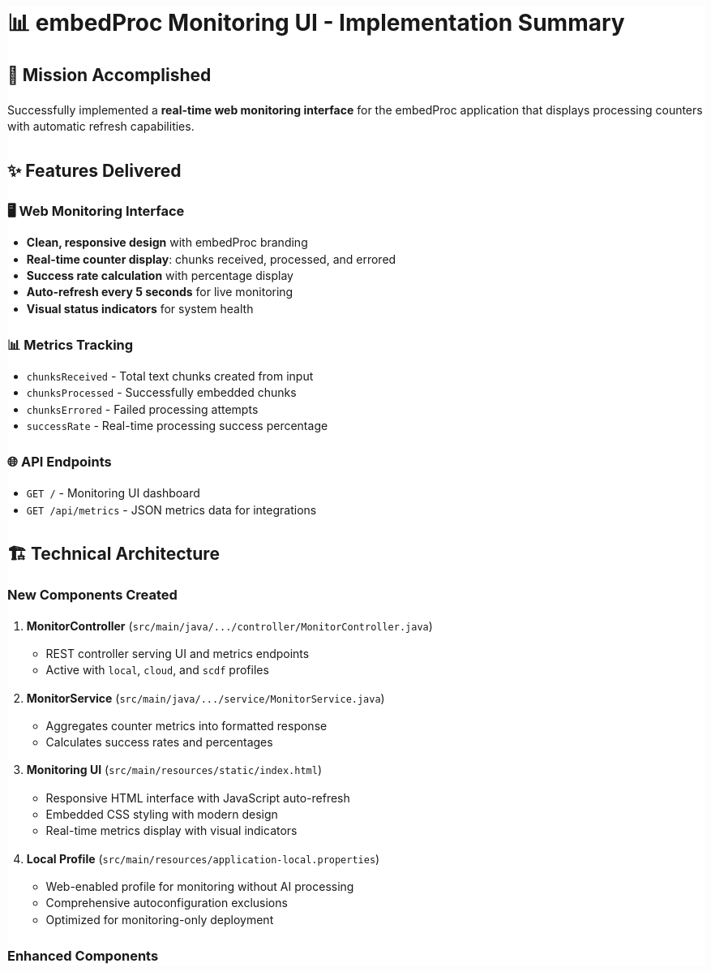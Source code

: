 # 📊 embedProc Monitoring UI - Implementation Summary

## 🎯 Mission Accomplished

Successfully implemented a **real-time web monitoring interface** for the embedProc application that displays processing counters with automatic refresh capabilities.

## ✨ Features Delivered

### 🖥️ **Web Monitoring Interface**
- **Clean, responsive design** with embedProc branding
- **Real-time counter display**: chunks received, processed, and errored
- **Success rate calculation** with percentage display
- **Auto-refresh every 5 seconds** for live monitoring
- **Visual status indicators** for system health

### 📊 **Metrics Tracking**
- `chunksReceived` - Total text chunks created from input
- `chunksProcessed` - Successfully embedded chunks  
- `chunksErrored` - Failed processing attempts
- `successRate` - Real-time processing success percentage

### 🌐 **API Endpoints**
- `GET /` - Monitoring UI dashboard
- `GET /api/metrics` - JSON metrics data for integrations

## 🏗️ **Technical Architecture**

### **New Components Created**

1. **MonitorController** (`src/main/java/.../controller/MonitorController.java`)
   - REST controller serving UI and metrics endpoints
   - Active with `local`, `cloud`, and `scdf` profiles

2. **MonitorService** (`src/main/java/.../service/MonitorService.java`)
   - Aggregates counter metrics into formatted response
   - Calculates success rates and percentages

3. **Monitoring UI** (`src/main/resources/static/index.html`)
   - Responsive HTML interface with JavaScript auto-refresh
   - Embedded CSS styling with modern design
   - Real-time metrics display with visual indicators

4. **Local Profile** (`src/main/resources/application-local.properties`)
   - Web-enabled profile for monitoring without AI processing
   - Comprehensive autoconfiguration exclusions
   - Optimized for monitoring-only deployment

### **Enhanced Components**
